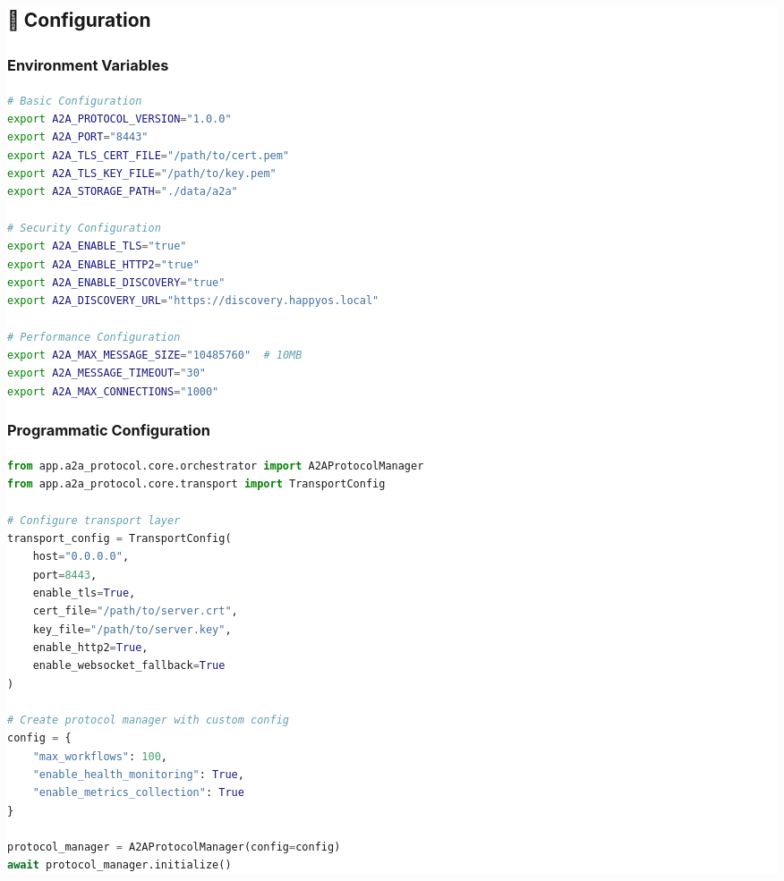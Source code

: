 ## 🔧 Configuration

### Environment Variables

```bash
# Basic Configuration
export A2A_PROTOCOL_VERSION="1.0.0"
export A2A_PORT="8443"
export A2A_TLS_CERT_FILE="/path/to/cert.pem"
export A2A_TLS_KEY_FILE="/path/to/key.pem"
export A2A_STORAGE_PATH="./data/a2a"

# Security Configuration
export A2A_ENABLE_TLS="true"
export A2A_ENABLE_HTTP2="true"
export A2A_ENABLE_DISCOVERY="true"
export A2A_DISCOVERY_URL="https://discovery.happyos.local"

# Performance Configuration
export A2A_MAX_MESSAGE_SIZE="10485760"  # 10MB
export A2A_MESSAGE_TIMEOUT="30"
export A2A_MAX_CONNECTIONS="1000"
```

### Programmatic Configuration

```python
from app.a2a_protocol.core.orchestrator import A2AProtocolManager
from app.a2a_protocol.core.transport import TransportConfig

# Configure transport layer
transport_config = TransportConfig(
    host="0.0.0.0",
    port=8443,
    enable_tls=True,
    cert_file="/path/to/server.crt",
    key_file="/path/to/server.key",
    enable_http2=True,
    enable_websocket_fallback=True
)

# Create protocol manager with custom config
config = {
    "max_workflows": 100,
    "enable_health_monitoring": True,
    "enable_metrics_collection": True
}

protocol_manager = A2AProtocolManager(config=config)
await protocol_manager.initialize()
```
